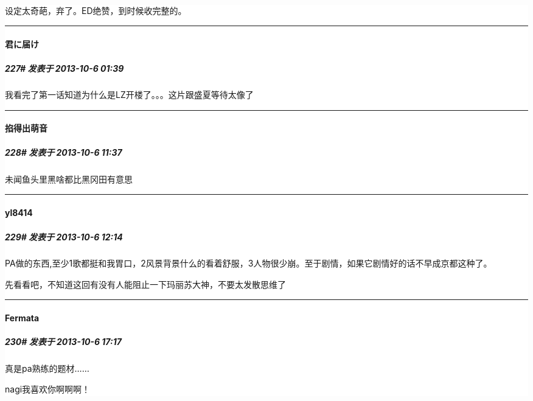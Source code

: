 设定太奇葩，弃了。ED绝赞，到时候收完整的。







*****

####  君に届け  
##### 227#       发表于 2013-10-6 01:39




我看完了第一话知道为什么是LZ开楼了。。。这片跟盛夏等待太像了







*****

####  掐得出萌音  
##### 228#       发表于 2013-10-6 11:37




未闻鱼头里黑啥都比黑冈田有意思







*****

####  yl8414  
##### 229#       发表于 2013-10-6 12:14




PA做的东西,至少1歌都挺和我胃口，2风景背景什么的看着舒服，3人物很少崩。至于剧情，如果它剧情好的话不早成京都这种了。

先看看吧，不知道这回有没有人能阻止一下玛丽苏大神，不要太发散思维了







*****

####  Fermata  
##### 230#       发表于 2013-10-6 17:17




真是pa熟练的题材……

nagi我喜欢你啊啊啊！
